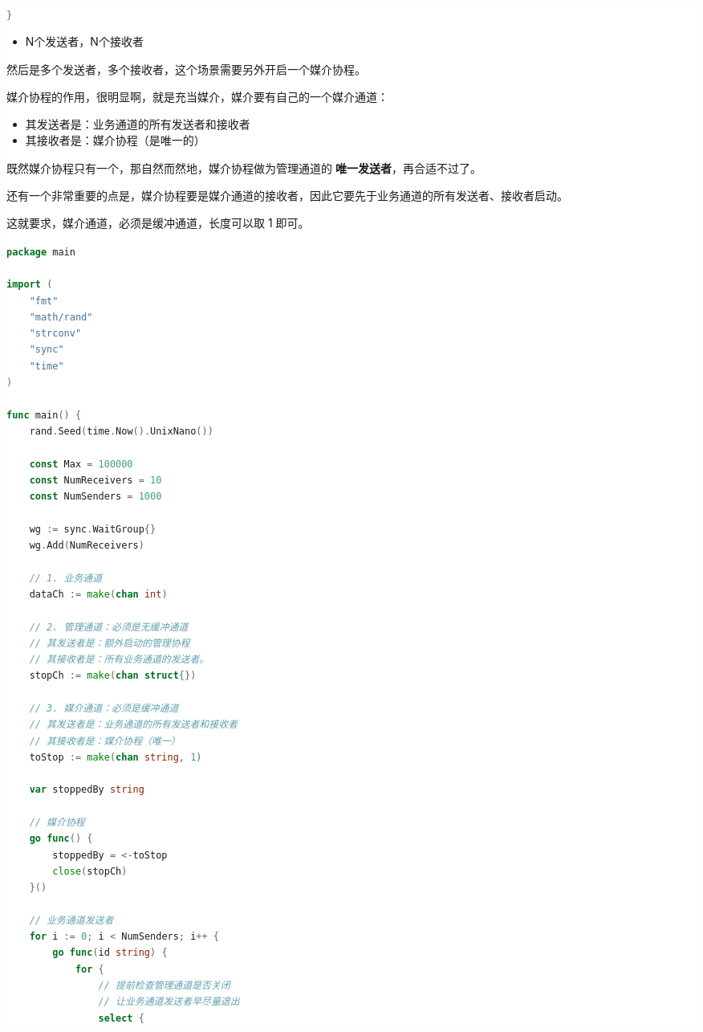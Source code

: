 ```go
}
```

- N个发送者，N个接收者

然后是多个发送者，多个接收者，这个场景需要另外开启一个媒介协程。

媒介协程的作用，很明显啊，就是充当媒介，媒介要有自己的一个媒介通道：

- 其发送者是：业务通道的所有发送者和接收者
- 其接收者是：媒介协程（是唯一的）

既然媒介协程只有一个，那自然而然地，媒介协程做为管理通道的 **唯一发送者**，再合适不过了。

还有一个非常重要的点是，媒介协程要是媒介通道的接收者，因此它要先于业务通道的所有发送者、接收者启动。

这就要求，媒介通道，必须是缓冲通道，长度可以取 1 即可。

```go
package main

import (
	"fmt"
	"math/rand"
	"strconv"
	"sync"
	"time"
)

func main() {
	rand.Seed(time.Now().UnixNano())

	const Max = 100000
	const NumReceivers = 10
	const NumSenders = 1000

	wg := sync.WaitGroup{}
	wg.Add(NumReceivers)

	// 1. 业务通道
	dataCh := make(chan int)

	// 2. 管理通道：必须是无缓冲通道
	// 其发送者是：额外启动的管理协程
	// 其接收者是：所有业务通道的发送者。
	stopCh := make(chan struct{})

	// 3. 媒介通道：必须是缓冲通道
	// 其发送者是：业务通道的所有发送者和接收者
	// 其接收者是：媒介协程（唯一）
	toStop := make(chan string, 1)

	var stoppedBy string

	// 媒介协程
	go func() {
		stoppedBy = <-toStop
		close(stopCh)
	}()

	// 业务通道发送者
	for i := 0; i < NumSenders; i++ {
		go func(id string) {
			for {
				// 提前检查管理通道是否关闭
				// 让业务通道发送者早尽量退出
				select {
```